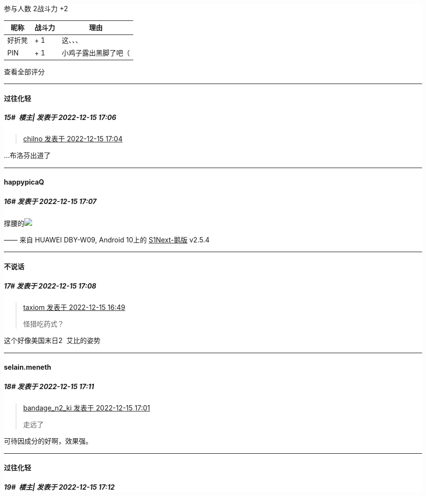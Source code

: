  参与人数 2战斗力 +2

|昵称|战斗力|理由|
|----|---|---|
| 好折凳| + 1|这、、、|
| PIN| + 1|小鸡子露出黑脚了吧（|

查看全部评分

*****

####  过往化轻  
##### 15#         楼主| 发表于 2022-12-15 17:06

<blockquote><a href="httphttps://bbs.saraba1st.com/2b/forum.php?mod=redirect&amp;goto=findpost&amp;pid=58953545&amp;ptid=2110077" target="_blank">chilno 发表于 2022-12-15 17:04</a></blockquote>
…布洛芬出道了

*****

####  happypicaQ  
##### 16#       发表于 2022-12-15 17:07

撑腰的<img src="https://p.sda1.dev/8/3845fea42bdf54016f20094f92f4bc7f/CMP_20221215170710475.jpg" referrerpolicy="no-referrer">

—— 来自 HUAWEI DBY-W09, Android 10上的 [S1Next-鹅版](https://github.com/ykrank/S1-Next/releases) v2.5.4

*****

####  不说话  
##### 17#       发表于 2022-12-15 17:08

<blockquote><a href="httphttps://bbs.saraba1st.com/2b/forum.php?mod=redirect&amp;goto=findpost&amp;pid=58953304&amp;ptid=2110077" target="_blank">taxiom 发表于 2022-12-15 16:49</a>

怪猎吃药式？</blockquote>
这个好像美国末日2  艾比的姿势

*****

####  selain.meneth  
##### 18#       发表于 2022-12-15 17:11

<blockquote><a href="httphttps://bbs.saraba1st.com/2b/forum.php?mod=redirect&amp;goto=findpost&amp;pid=58953506&amp;ptid=2110077" target="_blank">bandage_n2_ki 发表于 2022-12-15 17:01</a>

走远了</blockquote>
可待因成分的好啊，效果强。

*****

####  过往化轻  
##### 19#         楼主| 发表于 2022-12-15 17:12
